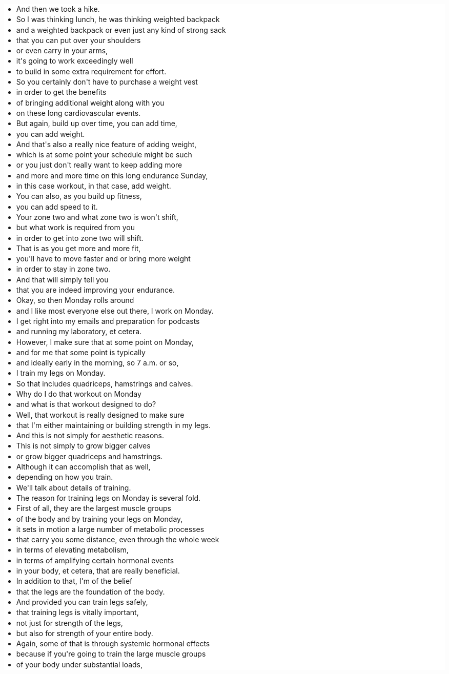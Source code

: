 *  And then we took a hike.
*  So I was thinking lunch, he was thinking weighted backpack
*  and a weighted backpack or even just any kind of strong sack
*  that you can put over your shoulders
*  or even carry in your arms,
*  it's going to work exceedingly well
*  to build in some extra requirement for effort.
*  So you certainly don't have to purchase a weight vest
*  in order to get the benefits
*  of bringing additional weight along with you
*  on these long cardiovascular events.
*  But again, build up over time, you can add time,
*  you can add weight.
*  And that's also a really nice feature of adding weight,
*  which is at some point your schedule might be such
*  or you just don't really want to keep adding more
*  and more and more time on this long endurance Sunday,
*  in this case workout, in that case, add weight.
*  You can also, as you build up fitness,
*  you can add speed to it.
*  Your zone two and what zone two is won't shift,
*  but what work is required from you
*  in order to get into zone two will shift.
*  That is as you get more and more fit,
*  you'll have to move faster and or bring more weight
*  in order to stay in zone two.
*  And that will simply tell you
*  that you are indeed improving your endurance.
*  Okay, so then Monday rolls around
*  and I like most everyone else out there, I work on Monday.
*  I get right into my emails and preparation for podcasts
*  and running my laboratory, et cetera.
*  However, I make sure that at some point on Monday,
*  and for me that some point is typically
*  and ideally early in the morning, so 7 a.m. or so,
*  I train my legs on Monday.
*  So that includes quadriceps, hamstrings and calves.
*  Why do I do that workout on Monday
*  and what is that workout designed to do?
*  Well, that workout is really designed to make sure
*  that I'm either maintaining or building strength in my legs.
*  And this is not simply for aesthetic reasons.
*  This is not simply to grow bigger calves
*  or grow bigger quadriceps and hamstrings.
*  Although it can accomplish that as well,
*  depending on how you train.
*  We'll talk about details of training.
*  The reason for training legs on Monday is several fold.
*  First of all, they are the largest muscle groups
*  of the body and by training your legs on Monday,
*  it sets in motion a large number of metabolic processes
*  that carry you some distance, even through the whole week
*  in terms of elevating metabolism,
*  in terms of amplifying certain hormonal events
*  in your body, et cetera, that are really beneficial.
*  In addition to that, I'm of the belief
*  that the legs are the foundation of the body.
*  And provided you can train legs safely,
*  that training legs is vitally important,
*  not just for strength of the legs,
*  but also for strength of your entire body.
*  Again, some of that is through systemic hormonal effects
*  because if you're going to train the large muscle groups
*  of your body under substantial loads,